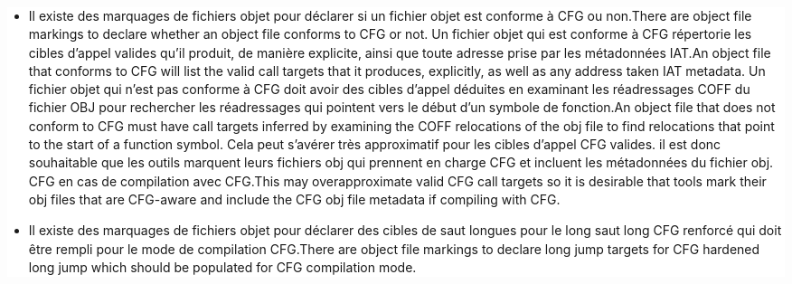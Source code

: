 - <span data-ttu-id="5391b-241">Il existe des marquages de fichiers objet pour déclarer si un fichier objet est conforme à CFG ou non.</span><span class="sxs-lookup"><span data-stu-id="5391b-241">There are object file markings to declare whether an object file conforms to CFG or not.</span></span> <span data-ttu-id="5391b-242">Un fichier objet qui est conforme à CFG répertorie les cibles d’appel valides qu’il produit, de manière explicite, ainsi que toute adresse prise par les métadonnées IAT.</span><span class="sxs-lookup"><span data-stu-id="5391b-242">An object file that conforms to CFG will list the valid call targets that it produces, explicitly, as well as any address taken IAT metadata.</span></span> <span data-ttu-id="5391b-243">Un fichier objet qui n’est pas conforme à CFG doit avoir des cibles d’appel déduites en examinant les réadressages COFF du fichier OBJ pour rechercher les réadressages qui pointent vers le début d’un symbole de fonction.</span><span class="sxs-lookup"><span data-stu-id="5391b-243">An object file that does not conform to CFG must have call targets inferred by examining the COFF relocations of the obj file to find relocations that point to the start of a function symbol.</span></span> <span data-ttu-id="5391b-244">Cela peut s’avérer très approximatif pour les cibles d’appel CFG valides. il est donc souhaitable que les outils marquent leurs fichiers obj qui prennent en charge CFG et incluent les métadonnées du fichier obj. CFG en cas de compilation avec CFG.</span><span class="sxs-lookup"><span data-stu-id="5391b-244">This may overapproximate valid CFG call targets so it is desirable that tools mark their obj files that are CFG-aware and include the CFG obj file metadata if compiling with CFG.</span></span>

- <span data-ttu-id="5391b-245">Il existe des marquages de fichiers objet pour déclarer des cibles de saut longues pour le long saut long CFG renforcé qui doit être rempli pour le mode de compilation CFG.</span><span class="sxs-lookup"><span data-stu-id="5391b-245">There are object file markings to declare long jump targets for CFG hardened long jump which should be populated for CFG compilation mode.</span></span>
